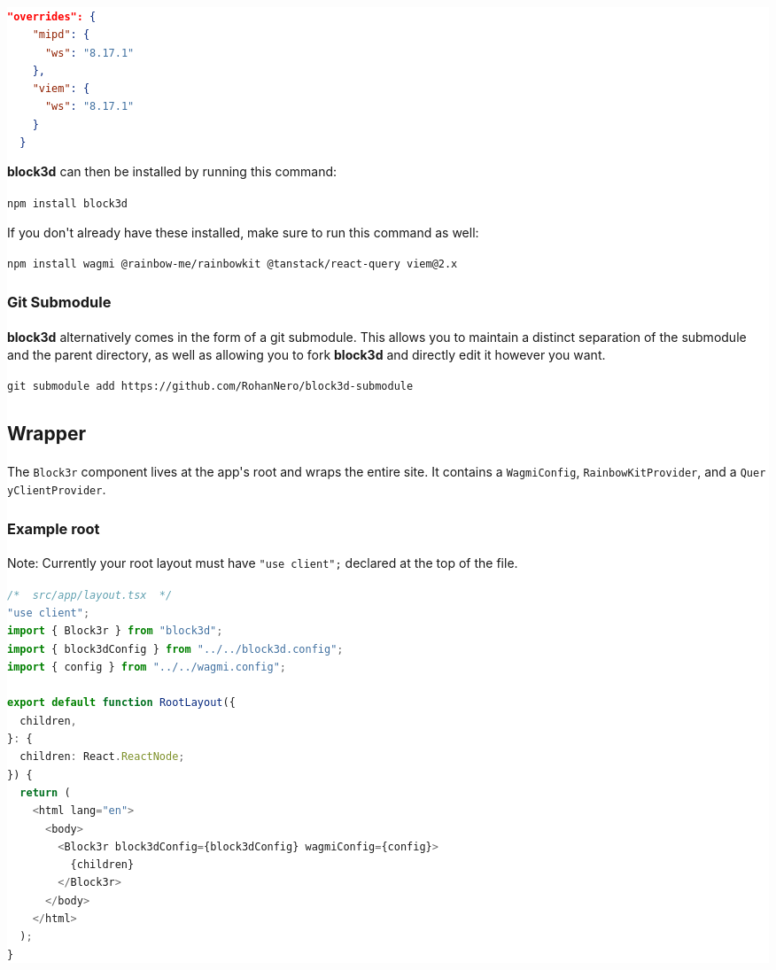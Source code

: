 ```json
"overrides": {
    "mipd": {
      "ws": "8.17.1"
    },
    "viem": {
      "ws": "8.17.1"
    }
  }
```

**block3d** can then be installed by running this command:

```shell
npm install block3d
```

If you don't already have these installed, make sure to run this command as well:

```shell
npm install wagmi @rainbow-me/rainbowkit @tanstack/react-query viem@2.x
```

### Git Submodule

**block3d** alternatively comes in the form of a git submodule. This allows you to maintain a distinct separation of the submodule and the parent directory, as well as allowing you to fork **block3d** and directly edit it however you want.

```shell
git submodule add https://github.com/RohanNero/block3d-submodule
```

## Wrapper

The `Block3r` component lives at the app's root and wraps the entire site. It contains a `WagmiConfig`, `RainbowKitProvider`, and a `QueryClientProvider`.

### Example root

Note: Currently your root layout must have `"use client";` declared at the top of the file.

```typescript
/*  src/app/layout.tsx  */
"use client";
import { Block3r } from "block3d";
import { block3dConfig } from "../../block3d.config";
import { config } from "../../wagmi.config";

export default function RootLayout({
  children,
}: {
  children: React.ReactNode;
}) {
  return (
    <html lang="en">
      <body>
        <Block3r block3dConfig={block3dConfig} wagmiConfig={config}>
          {children}
        </Block3r>
      </body>
    </html>
  );
}

```
